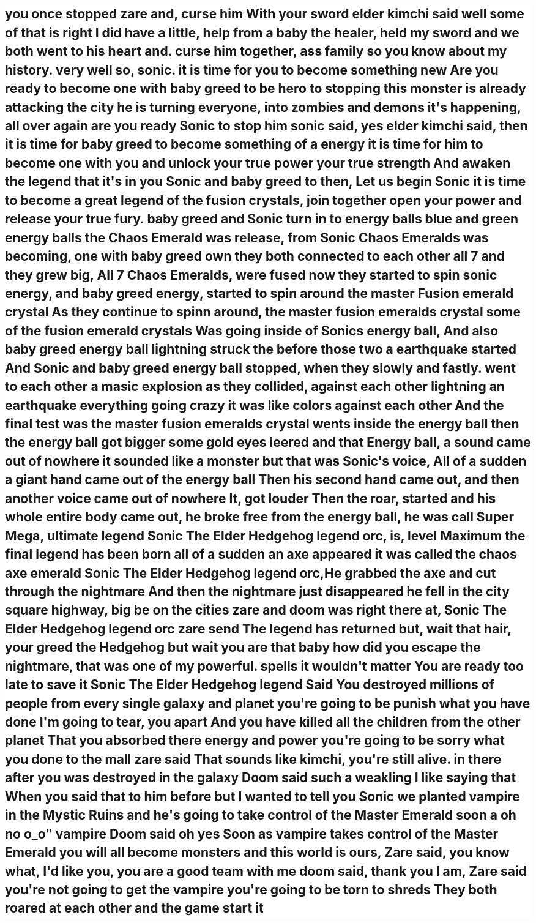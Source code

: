 you once stopped zare and, curse him With your sword elder kimchi said well some of that is right I did have a little, help from a baby the healer, held my sword and we both went to his heart and. curse him together, ass family so you know about my history. very well so, sonic. it is time for you to become something new Are you ready to become one with baby greed to be hero to stopping this monster is already attacking the city he is turning everyone, into zombies and demons it's happening, all over again are you ready Sonic to stop him sonic said, yes elder kimchi said, then it is time for baby greed to become something of a energy it is time for him to become one with you and unlock your true power your true strength And awaken the legend that it's in you Sonic and baby greed to then, Let us begin Sonic it is time to become a great legend of the fusion crystals, join together open your power and release your true fury. baby greed and  Sonic turn in to energy balls blue and green  energy balls the Chaos Emerald was release, from Sonic Chaos Emeralds was becoming, one with baby greed own they both connected to each other all 7 and they grew big, All 7 Chaos Emeralds, were fused now they started to spin sonic energy, and baby greed energy, started to spin around the master Fusion emerald crystal As they continue to spinn around, the master fusion emeralds crystal some of the fusion emerald crystals  Was going inside of Sonics energy ball, And also baby greed energy ball lightning struck the before those two a earthquake started And Sonic and baby greed energy ball stopped, when they slowly and fastly. went to each other a masic explosion as they collided, against each other lightning an earthquake everything going crazy it was like colors against each other And the final test was the master fusion emeralds crystal wents inside the energy ball then the energy ball got bigger some gold eyes leered and that Energy ball, a sound came out of nowhere it sounded like a monster but that was Sonic's voice, All of a sudden a giant hand came out of the energy ball Then his second hand came out, and then another voice came out of nowhere It, got louder Then the roar, started and his whole entire body came out, he broke free from the energy ball, he was call Super Mega, ultimate legend Sonic The Elder Hedgehog legend orc, is, level Maximum the final legend has been born all of a sudden an axe appeared it was called the chaos axe emerald Sonic The Elder Hedgehog legend orc,He grabbed the axe and cut through the nightmare And then the nightmare just disappeared he fell in the city square highway, big be on the cities zare and doom was right there at, Sonic The Elder Hedgehog legend orc zare send The legend has returned but, wait that hair, your greed the Hedgehog but wait you are that baby how did you escape the nightmare, that was one of my powerful. spells it wouldn't matter You are ready too late to save it Sonic The Elder Hedgehog legend Said You destroyed millions of people from every single galaxy and planet you're going to be punish what you have done I'm going to tear, you apart And you have killed all the children from the other planet That you absorbed there energy and power you're going to be sorry what you done to the mall zare said That sounds like kimchi, you're still alive. in there after you was destroyed in the galaxy Doom said such a weakling I like saying that When you said that to him before but I wanted to tell you Sonic we planted vampire in the Mystic Ruins and he's going to take control of the Master Emerald soon a oh no o_o"  vampire Doom said oh yes Soon as vampire takes control of the Master Emerald you will all become monsters and this world is ours, Zare said, you know what, I'd like you, you are a good team with me doom said, thank you I am, Zare said you're not going to get the vampire you're going to be torn to shreds They both roared at each other and the game start it
------------------------------------------------------------------------------------------------------------------------------
